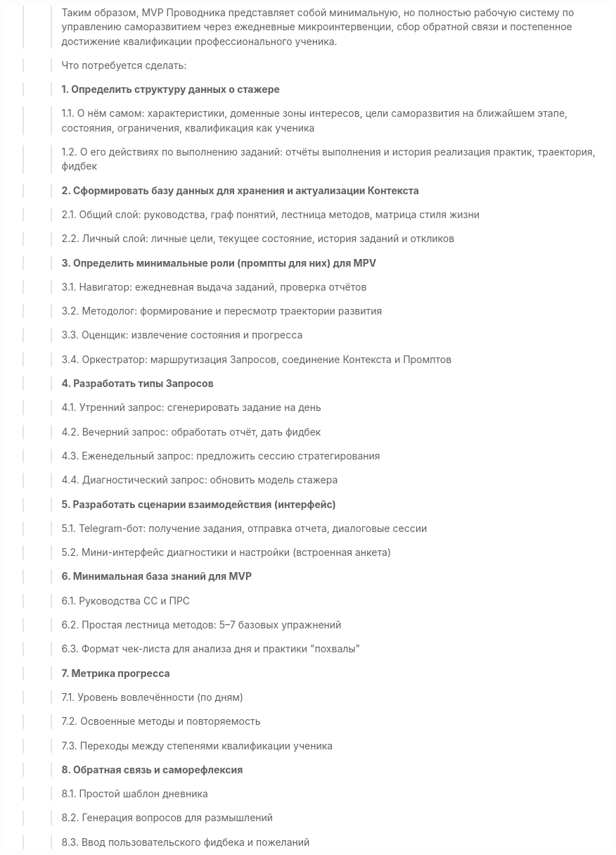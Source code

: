 >> Таким образом, MVP Проводника представляет собой минимальную, но полностью рабочую систему по управлению саморазвитием через ежедневные микроинтервенции, сбор обратной связи и постепенное достижение квалификации профессионального ученика.

>> Что потребуется сделать:

>> **1. Определить структуру данных о стажере**

>> 1.1. О нём самом: характеристики, доменные зоны интересов, цели саморазвития на ближайшем этапе, состояния, ограничения, квалификация как ученика

>> 1.2. О его действиях по выполнению заданий: отчёты выполнения и история реализация практик, траектория, фидбек

>> **2. Сформировать базу данных для хранения и актуализации Контекста**

>> 2.1. Общий слой: руководства, граф понятий, лестница методов, матрица стиля жизни

>> 2.2. Личный слой: личные цели, текущее состояние, история заданий и откликов

>> **3. Определить минимальные роли (промпты для них) для MPV**

>> 3.1. Навигатор: ежедневная выдача заданий, проверка отчётов

>> 3.2. Методолог: формирование и пересмотр траектории развития

>> 3.3. Оценщик: извлечение состояния и прогресса

>> 3.4. Оркестратор: маршрутизация Запросов, соединение Контекста и Промптов

>> **4. Разработать типы Запросов**

>> 4.1. Утренний запрос: сгенерировать задание на день

>> 4.2. Вечерний запрос: обработать отчёт, дать фидбек

>> 4.3. Еженедельный запрос: предложить сессию стратегирования

>> 4.4. Диагностический запрос: обновить модель стажера

>> **5. Разработать сценарии взаимодействия (интерфейс)**

>> 5.1. Telegram-бот: получение задания, отправка отчета, диалоговые сессии

>> 5.2. Мини-интерфейс диагностики и настройки (встроенная анкета)

>> **6. Минимальная база знаний для MVP**

>> 6.1. Руководства CC и ПРС

>> 6.2. Простая лестница методов: 5–7 базовых упражнений

>> 6.3. Формат чек-листа для анализа дня и практики "похвалы"

>> **7. Метрика прогресса**

>> 7.1. Уровень вовлечённости (по дням)

>> 7.2. Освоенные методы и повторяемость

>> 7.3. Переходы между степенями квалификации ученика

>> **8. Обратная связь и саморефлексия**

>> 8.1. Простой шаблон дневника

>> 8.2. Генерация вопросов для размышлений

>> 8.3. Ввод пользовательского фидбека и пожеланий



